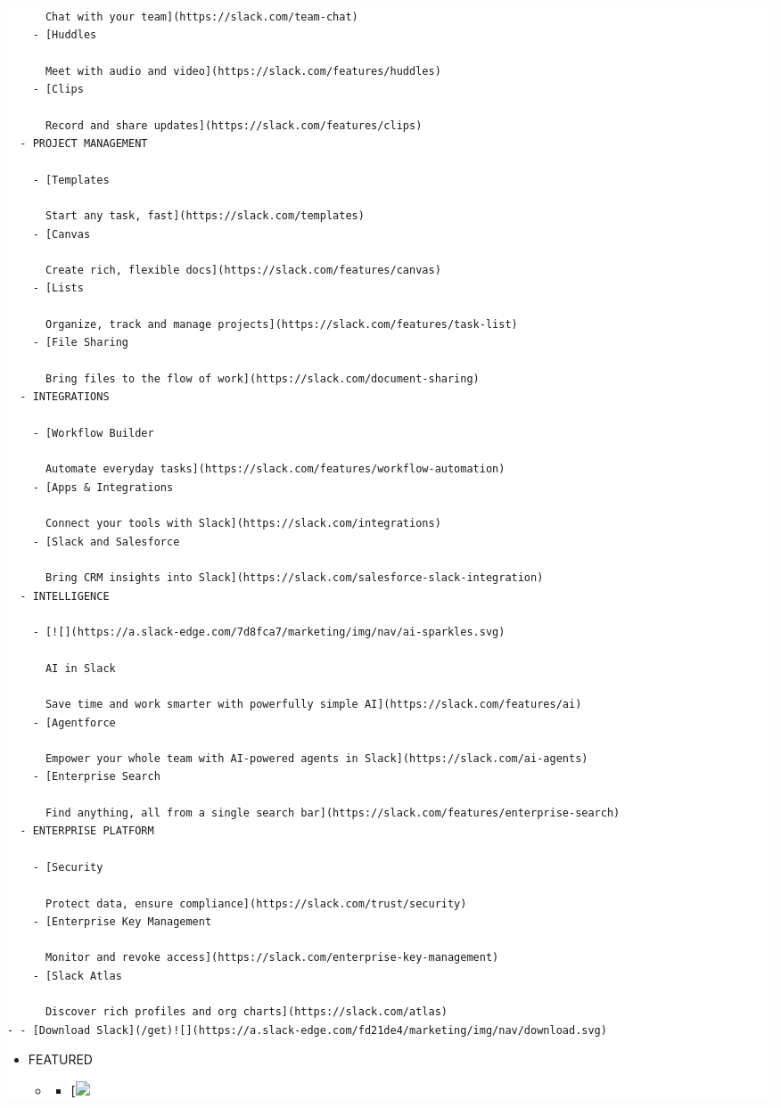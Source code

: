           Chat with your team](https://slack.com/team-chat)
        - [Huddles

          Meet with audio and video](https://slack.com/features/huddles)
        - [Clips

          Record and share updates](https://slack.com/features/clips)
      - PROJECT MANAGEMENT

        - [Templates

          Start any task, fast](https://slack.com/templates)
        - [Canvas

          Create rich, flexible docs](https://slack.com/features/canvas)
        - [Lists

          Organize, track and manage projects](https://slack.com/features/task-list)
        - [File Sharing

          Bring files to the flow of work](https://slack.com/document-sharing)
      - INTEGRATIONS

        - [Workflow Builder

          Automate everyday tasks](https://slack.com/features/workflow-automation)
        - [Apps & Integrations

          Connect your tools with Slack](https://slack.com/integrations)
        - [Slack and Salesforce

          Bring CRM insights into Slack](https://slack.com/salesforce-slack-integration)
      - INTELLIGENCE

        - [![](https://a.slack-edge.com/7d8fca7/marketing/img/nav/ai-sparkles.svg)

          AI in Slack

          Save time and work smarter with powerfully simple AI](https://slack.com/features/ai)
        - [Agentforce

          Empower your whole team with AI-powered agents in Slack](https://slack.com/ai-agents)
        - [Enterprise Search

          Find anything, all from a single search bar](https://slack.com/features/enterprise-search)
      - ENTERPRISE PLATFORM

        - [Security

          Protect data, ensure compliance](https://slack.com/trust/security)
        - [Enterprise Key Management

          Monitor and revoke access](https://slack.com/enterprise-key-management)
        - [Slack Atlas

          Discover rich profiles and org charts](https://slack.com/atlas)
    - - [Download Slack](/get)![](https://a.slack-edge.com/fd21de4/marketing/img/nav/download.svg)
  - FEATURED

    - - [![](https://a.slack-edge.com/7614123/marketing/img/features/enterprise-search/featured-enterprise-search-promo.jpg)
